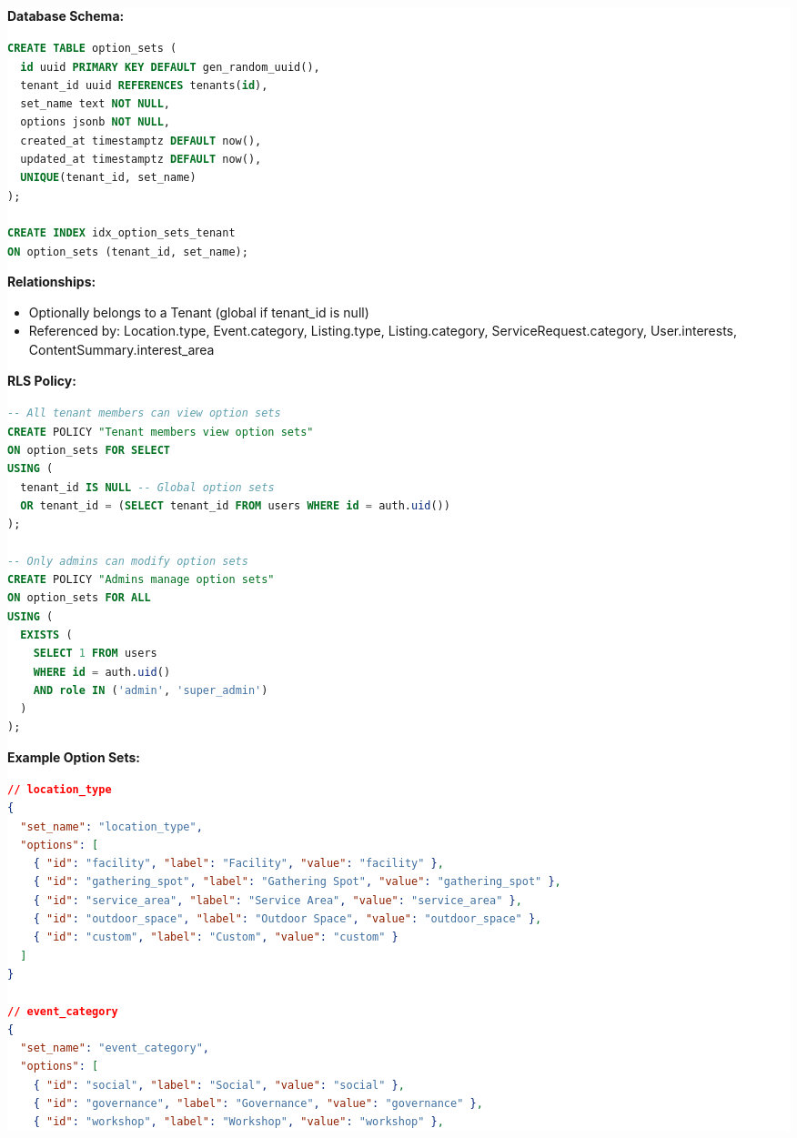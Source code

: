 **Database Schema:**

```sql
CREATE TABLE option_sets (
  id uuid PRIMARY KEY DEFAULT gen_random_uuid(),
  tenant_id uuid REFERENCES tenants(id),
  set_name text NOT NULL,
  options jsonb NOT NULL,
  created_at timestamptz DEFAULT now(),
  updated_at timestamptz DEFAULT now(),
  UNIQUE(tenant_id, set_name)
);

CREATE INDEX idx_option_sets_tenant 
ON option_sets (tenant_id, set_name);
```

**Relationships:**
- Optionally belongs to a Tenant (global if tenant_id is null)
- Referenced by: Location.type, Event.category, Listing.type, Listing.category, ServiceRequest.category, User.interests, ContentSummary.interest_area

**RLS Policy:**

```sql
-- All tenant members can view option sets
CREATE POLICY "Tenant members view option sets"
ON option_sets FOR SELECT
USING (
  tenant_id IS NULL -- Global option sets
  OR tenant_id = (SELECT tenant_id FROM users WHERE id = auth.uid())
);

-- Only admins can modify option sets
CREATE POLICY "Admins manage option sets"
ON option_sets FOR ALL
USING (
  EXISTS (
    SELECT 1 FROM users 
    WHERE id = auth.uid() 
    AND role IN ('admin', 'super_admin')
  )
);
```

**Example Option Sets:**

```json
// location_type
{
  "set_name": "location_type",
  "options": [
    { "id": "facility", "label": "Facility", "value": "facility" },
    { "id": "gathering_spot", "label": "Gathering Spot", "value": "gathering_spot" },
    { "id": "service_area", "label": "Service Area", "value": "service_area" },
    { "id": "outdoor_space", "label": "Outdoor Space", "value": "outdoor_space" },
    { "id": "custom", "label": "Custom", "value": "custom" }
  ]
}

// event_category
{
  "set_name": "event_category",
  "options": [
    { "id": "social", "label": "Social", "value": "social" },
    { "id": "governance", "label": "Governance", "value": "governance" },
    { "id": "workshop", "label": "Workshop", "value": "workshop" },
```